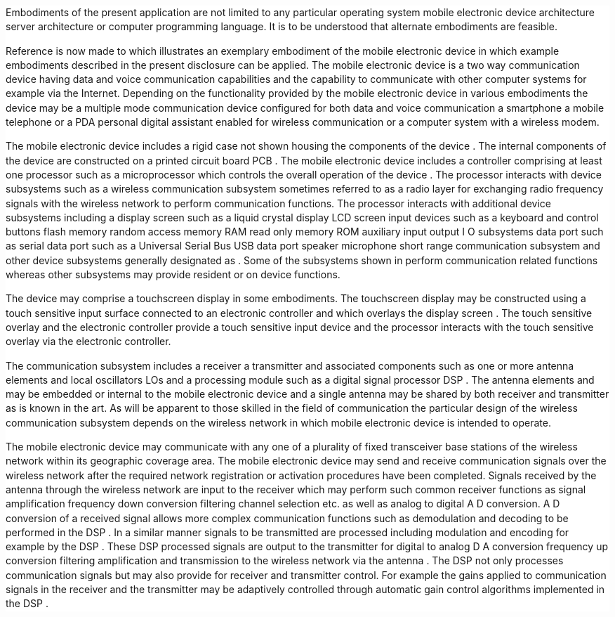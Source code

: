 Embodiments of the present application are not limited to any particular operating system mobile electronic device architecture server architecture or computer programming language. It is to be understood that alternate embodiments are feasible.

Reference is now made to which illustrates an exemplary embodiment of the mobile electronic device in which example embodiments described in the present disclosure can be applied. The mobile electronic device is a two way communication device having data and voice communication capabilities and the capability to communicate with other computer systems for example via the Internet. Depending on the functionality provided by the mobile electronic device in various embodiments the device may be a multiple mode communication device configured for both data and voice communication a smartphone a mobile telephone or a PDA personal digital assistant enabled for wireless communication or a computer system with a wireless modem.

The mobile electronic device includes a rigid case not shown housing the components of the device . The internal components of the device are constructed on a printed circuit board PCB . The mobile electronic device includes a controller comprising at least one processor such as a microprocessor which controls the overall operation of the device . The processor interacts with device subsystems such as a wireless communication subsystem sometimes referred to as a radio layer for exchanging radio frequency signals with the wireless network to perform communication functions. The processor interacts with additional device subsystems including a display screen such as a liquid crystal display LCD screen input devices such as a keyboard and control buttons flash memory random access memory RAM read only memory ROM auxiliary input output I O subsystems data port such as serial data port such as a Universal Serial Bus USB data port speaker microphone short range communication subsystem and other device subsystems generally designated as . Some of the subsystems shown in perform communication related functions whereas other subsystems may provide resident or on device functions.

The device may comprise a touchscreen display in some embodiments. The touchscreen display may be constructed using a touch sensitive input surface connected to an electronic controller and which overlays the display screen . The touch sensitive overlay and the electronic controller provide a touch sensitive input device and the processor interacts with the touch sensitive overlay via the electronic controller.

The communication subsystem includes a receiver a transmitter and associated components such as one or more antenna elements and local oscillators LOs and a processing module such as a digital signal processor DSP . The antenna elements and may be embedded or internal to the mobile electronic device and a single antenna may be shared by both receiver and transmitter as is known in the art. As will be apparent to those skilled in the field of communication the particular design of the wireless communication subsystem depends on the wireless network in which mobile electronic device is intended to operate.

The mobile electronic device may communicate with any one of a plurality of fixed transceiver base stations of the wireless network within its geographic coverage area. The mobile electronic device may send and receive communication signals over the wireless network after the required network registration or activation procedures have been completed. Signals received by the antenna through the wireless network are input to the receiver which may perform such common receiver functions as signal amplification frequency down conversion filtering channel selection etc. as well as analog to digital A D conversion. A D conversion of a received signal allows more complex communication functions such as demodulation and decoding to be performed in the DSP . In a similar manner signals to be transmitted are processed including modulation and encoding for example by the DSP . These DSP processed signals are output to the transmitter for digital to analog D A conversion frequency up conversion filtering amplification and transmission to the wireless network via the antenna . The DSP not only processes communication signals but may also provide for receiver and transmitter control. For example the gains applied to communication signals in the receiver and the transmitter may be adaptively controlled through automatic gain control algorithms implemented in the DSP .
